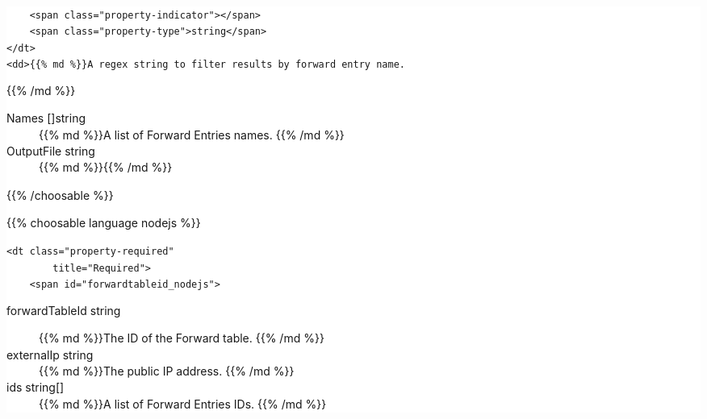         <span class="property-indicator"></span>
        <span class="property-type">string</span>
    </dt>
    <dd>{{% md %}}A regex string to filter results by forward entry name.
{{% /md %}}</dd>
    <dt class="property-optional"
            title="Optional">
        <span id="names_go">
<a href="#names_go" style="color: inherit; text-decoration: inherit;">Names</a>
</span>
        <span class="property-indicator"></span>
        <span class="property-type">[]string</span>
    </dt>
    <dd>{{% md %}}A list of Forward Entries names.
{{% /md %}}</dd>
    <dt class="property-optional"
            title="Optional">
        <span id="outputfile_go">
<a href="#outputfile_go" style="color: inherit; text-decoration: inherit;">Output<wbr>File</a>
</span>
        <span class="property-indicator"></span>
        <span class="property-type">string</span>
    </dt>
    <dd>{{% md %}}{{% /md %}}</dd>
</dl>
{{% /choosable %}}

{{% choosable language nodejs %}}
<dl class="resources-properties">

    <dt class="property-required"
            title="Required">
        <span id="forwardtableid_nodejs">
<a href="#forwardtableid_nodejs" style="color: inherit; text-decoration: inherit;">forward<wbr>Table<wbr>Id</a>
</span>
        <span class="property-indicator"></span>
        <span class="property-type">string</span>
    </dt>
    <dd>{{% md %}}The ID of the Forward table.
{{% /md %}}</dd>
    <dt class="property-optional"
            title="Optional">
        <span id="externalip_nodejs">
<a href="#externalip_nodejs" style="color: inherit; text-decoration: inherit;">external<wbr>Ip</a>
</span>
        <span class="property-indicator"></span>
        <span class="property-type">string</span>
    </dt>
    <dd>{{% md %}}The public IP address.
{{% /md %}}</dd>
    <dt class="property-optional"
            title="Optional">
        <span id="ids_nodejs">
<a href="#ids_nodejs" style="color: inherit; text-decoration: inherit;">ids</a>
</span>
        <span class="property-indicator"></span>
        <span class="property-type">string[]</span>
    </dt>
    <dd>{{% md %}}A list of Forward Entries IDs.
{{% /md %}}</dd>
    <dt class="property-optional"
            title="Optional">
        <span id="internalip_nodejs">
